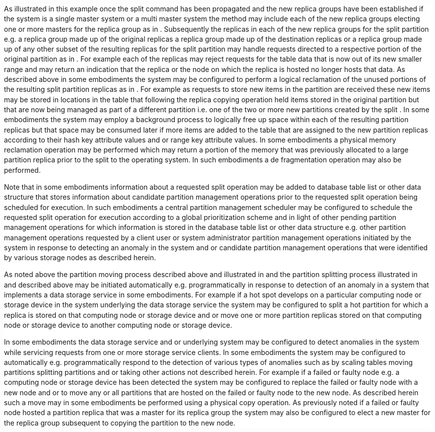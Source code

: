 As illustrated in this example once the split command has been propagated and the new replica groups have been established if the system is a single master system or a multi master system the method may include each of the new replica groups electing one or more masters for the replica group as in . Subsequently the replicas in each of the new replica groups for the split partition e.g. a replica group made up of the original replicas a replica group made up of the destination replicas or a replica group made up of any other subset of the resulting replicas for the split partition may handle requests directed to a respective portion of the original partition as in . For example each of the replicas may reject requests for the table data that is now out of its new smaller range and may return an indication that the replica or the node on which the replica is hosted no longer hosts that data. As described above in some embodiments the system may be configured to perform a logical reclamation of the unused portions of the resulting split partition replicas as in . For example as requests to store new items in the partition are received these new items may be stored in locations in the table that following the replica copying operation held items stored in the original partition but that are now being managed as part of a different partition i.e. one of the two or more new partitions created by the split . In some embodiments the system may employ a background process to logically free up space within each of the resulting partition replicas but that space may be consumed later if more items are added to the table that are assigned to the new partition replicas according to their hash key attribute values and or range key attribute values. In some embodiments a physical memory reclamation operation may be performed which may return a portion of the memory that was previously allocated to a large partition replica prior to the split to the operating system. In such embodiments a de fragmentation operation may also be performed.

Note that in some embodiments information about a requested split operation may be added to database table list or other data structure that stores information about candidate partition management operations prior to the requested split operation being scheduled for execution. In such embodiments a central partition management scheduler may be configured to schedule the requested split operation for execution according to a global prioritization scheme and in light of other pending partition management operations for which information is stored in the database table list or other data structure e.g. other partition management operations requested by a client user or system administrator partition management operations initiated by the system in response to detecting an anomaly in the system and or candidate partition management operations that were identified by various storage nodes as described herein.

As noted above the partition moving process described above and illustrated in and the partition splitting process illustrated in and described above may be initiated automatically e.g. programmatically in response to detection of an anomaly in a system that implements a data storage service in some embodiments. For example if a hot spot develops on a particular computing node or storage device in the system underlying the data storage service the system may be configured to split a hot partition for which a replica is stored on that computing node or storage device and or move one or more partition replicas stored on that computing node or storage device to another computing node or storage device.

In some embodiments the data storage service and or underlying system may be configured to detect anomalies in the system while servicing requests from one or more storage service clients. In some embodiments the system may be configured to automatically e.g. programmatically respond to the detection of various types of anomalies such as by scaling tables moving partitions splitting partitions and or taking other actions not described herein. For example if a failed or faulty node e.g. a computing node or storage device has been detected the system may be configured to replace the failed or faulty node with a new node and or to move any or all partitions that are hosted on the failed or faulty node to the new node. As described herein such a move may in some embodiments be performed using a physical copy operation. As previously noted if a failed or faulty node hosted a partition replica that was a master for its replica group the system may also be configured to elect a new master for the replica group subsequent to copying the partition to the new node.
